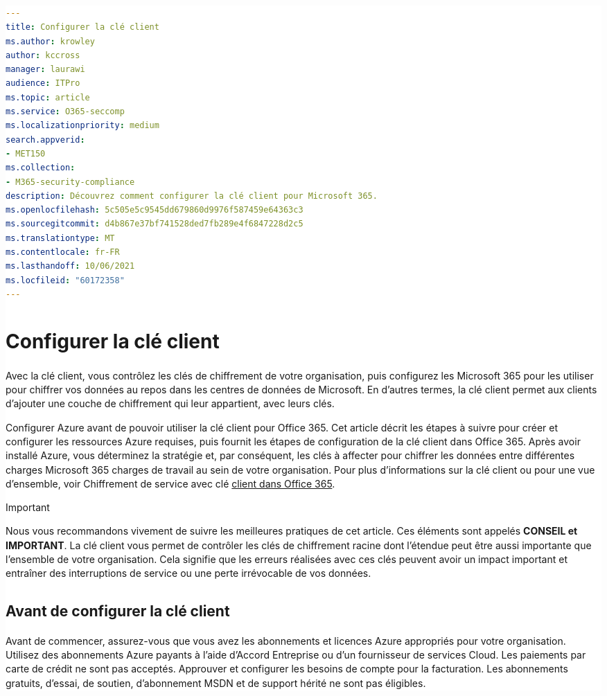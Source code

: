 ```yaml
---
title: Configurer la clé client
ms.author: krowley
author: kccross
manager: laurawi
audience: ITPro
ms.topic: article
ms.service: O365-seccomp
ms.localizationpriority: medium
search.appverid:
- MET150
ms.collection:
- M365-security-compliance
description: Découvrez comment configurer la clé client pour Microsoft 365.
ms.openlocfilehash: 5c505e5c9545dd679860d9976f587459e64363c3
ms.sourcegitcommit: d4b867e37bf741528ded7fb289e4f6847228d2c5
ms.translationtype: MT
ms.contentlocale: fr-FR
ms.lasthandoff: 10/06/2021
ms.locfileid: "60172358"
---
```

# <a name="set-up-customer-key"></a>Configurer la clé client

Avec la clé client, vous contrôlez les clés de chiffrement de votre organisation, puis configurez les Microsoft 365 pour les utiliser pour chiffrer vos données au repos dans les centres de données de Microsoft. En d’autres termes, la clé client permet aux clients d’ajouter une couche de chiffrement qui leur appartient, avec leurs clés.

Configurer Azure avant de pouvoir utiliser la clé client pour Office 365. Cet article décrit les étapes à suivre pour créer et configurer les ressources Azure requises, puis fournit les étapes de configuration de la clé client dans Office 365. Après avoir installé Azure, vous déterminez la stratégie et, par conséquent, les clés à affecter pour chiffrer les données entre différentes charges Microsoft 365 charges de travail au sein de votre organisation. Pour plus d’informations sur la clé client ou pour une vue d’ensemble, voir Chiffrement de service avec clé [client dans Office 365](customer-key-overview.md).
  
> [!IMPORTANT]
> Nous vous recommandons vivement de suivre les meilleures pratiques de cet article. Ces éléments sont appelés **CONSEIL et** **IMPORTANT**. La clé client vous permet de contrôler les clés de chiffrement racine dont l’étendue peut être aussi importante que l’ensemble de votre organisation. Cela signifie que les erreurs réalisées avec ces clés peuvent avoir un impact important et entraîner des interruptions de service ou une perte irrévocable de vos données.
  
## <a name="before-you-set-up-customer-key"></a>Avant de configurer la clé client

Avant de commencer, assurez-vous que vous avez les abonnements et licences Azure appropriés pour votre organisation. Utilisez des abonnements Azure payants à l’aide d’Accord Entreprise ou d’un fournisseur de services Cloud. Les paiements par carte de crédit ne sont pas acceptés. Approuver et configurer les besoins de compte pour la facturation. Les abonnements gratuits, d’essai, de soutien, d’abonnement MSDN et de support hérité ne sont pas éligibles.
